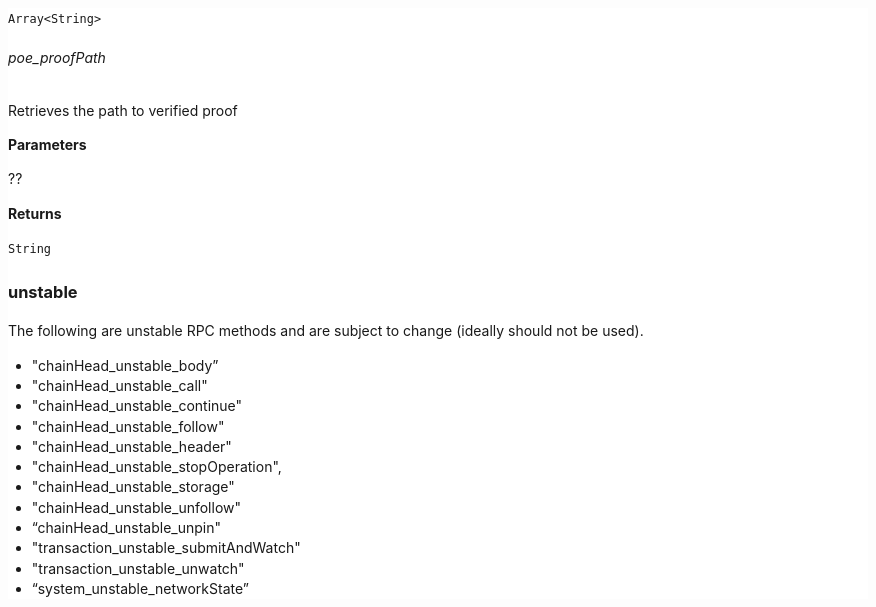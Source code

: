 
`
Array<String>
`

###### poe_proofPath

Retrieves the path to verified proof

**Parameters**

??

**Returns**


`
String
`



### unstable

The following are unstable RPC methods and are subject to change (ideally should not be used).

* "chainHead_unstable_body”
* "chainHead_unstable_call"
* "chainHead_unstable_continue"
* "chainHead_unstable_follow"
* "chainHead_unstable_header"
* "chainHead_unstable_stopOperation",
* "chainHead_unstable_storage"
* "chainHead_unstable_unfollow"
* “chainHead_unstable_unpin"
* "transaction_unstable_submitAndWatch"
* "transaction_unstable_unwatch"
* “system_unstable_networkState”

